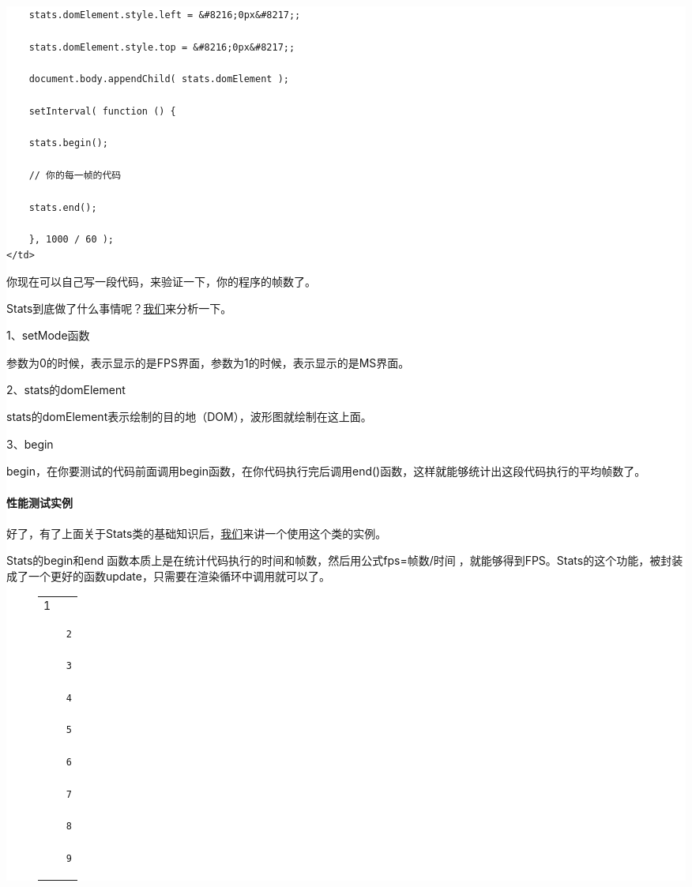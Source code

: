         stats.domElement.style.left = &#8216;0px&#8217;;
      
        stats.domElement.style.top = &#8216;0px&#8217;;
      
        document.body.appendChild( stats.domElement );
      
        setInterval( function () {
      
        stats.begin();
      
        // 你的每一帧的代码
      
        stats.end();
      
        }, 1000 / 60 );
    </td>
  </tr>
</table></figure>

你现在可以自己写一段代码，来验证一下，你的程序的帧数了。

Stats到底做了什么事情呢？[我们](https://www.w3cdoc.com)来分析一下。

1、setMode函数

参数为0的时候，表示显示的是FPS界面，参数为1的时候，表示显示的是MS界面。

2、stats的domElement

stats的domElement表示绘制的目的地（DOM），波形图就绘制在这上面。

3、begin

begin，在你要测试的代码前面调用begin函数，在你代码执行完后调用end()函数，这样就能够统计出这段代码执行的平均帧数了。

#### 性能测试实例

好了，有了上面关于Stats类的基础知识后，[我们](https://www.w3cdoc.com)来讲一个使用这个类的实例。

Stats的begin和end 函数本质上是在统计代码执行的时间和帧数，然后用公式fps=帧数/时间 ，就能够得到FPS。Stats的这个功能，被封装成了一个更好的函数update，只需要在渲染循环中调用就可以了。<figure>

<table>
  <tr>
    <td>
        1

        2
      
        3
      
        4
      
        5
      
        6
      
        7
      
        8
      
        9
      